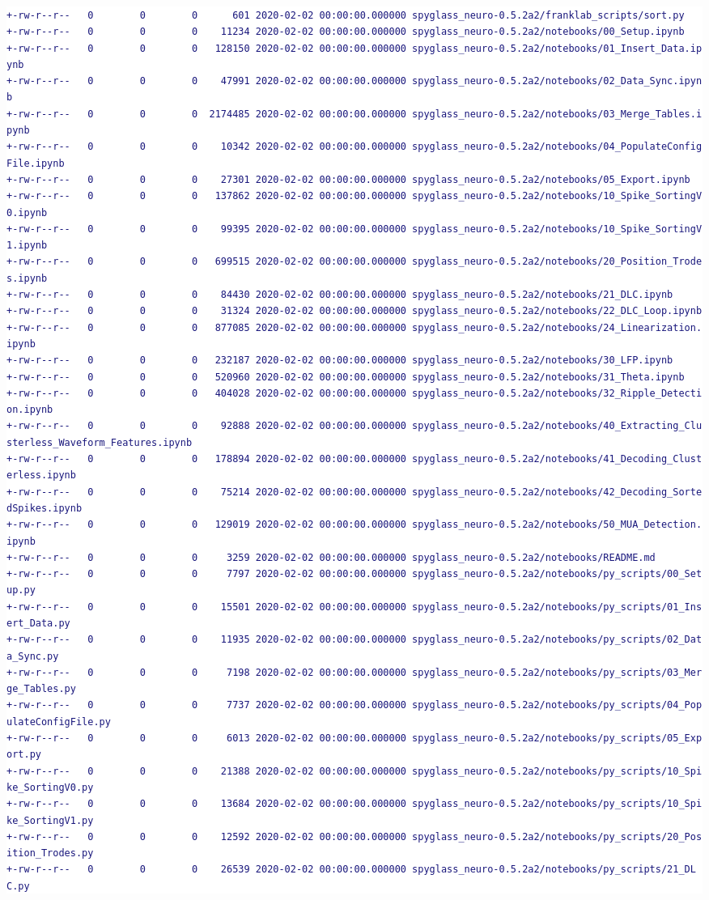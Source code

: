 ```diff
+-rw-r--r--   0        0        0      601 2020-02-02 00:00:00.000000 spyglass_neuro-0.5.2a2/franklab_scripts/sort.py
+-rw-r--r--   0        0        0    11234 2020-02-02 00:00:00.000000 spyglass_neuro-0.5.2a2/notebooks/00_Setup.ipynb
+-rw-r--r--   0        0        0   128150 2020-02-02 00:00:00.000000 spyglass_neuro-0.5.2a2/notebooks/01_Insert_Data.ipynb
+-rw-r--r--   0        0        0    47991 2020-02-02 00:00:00.000000 spyglass_neuro-0.5.2a2/notebooks/02_Data_Sync.ipynb
+-rw-r--r--   0        0        0  2174485 2020-02-02 00:00:00.000000 spyglass_neuro-0.5.2a2/notebooks/03_Merge_Tables.ipynb
+-rw-r--r--   0        0        0    10342 2020-02-02 00:00:00.000000 spyglass_neuro-0.5.2a2/notebooks/04_PopulateConfigFile.ipynb
+-rw-r--r--   0        0        0    27301 2020-02-02 00:00:00.000000 spyglass_neuro-0.5.2a2/notebooks/05_Export.ipynb
+-rw-r--r--   0        0        0   137862 2020-02-02 00:00:00.000000 spyglass_neuro-0.5.2a2/notebooks/10_Spike_SortingV0.ipynb
+-rw-r--r--   0        0        0    99395 2020-02-02 00:00:00.000000 spyglass_neuro-0.5.2a2/notebooks/10_Spike_SortingV1.ipynb
+-rw-r--r--   0        0        0   699515 2020-02-02 00:00:00.000000 spyglass_neuro-0.5.2a2/notebooks/20_Position_Trodes.ipynb
+-rw-r--r--   0        0        0    84430 2020-02-02 00:00:00.000000 spyglass_neuro-0.5.2a2/notebooks/21_DLC.ipynb
+-rw-r--r--   0        0        0    31324 2020-02-02 00:00:00.000000 spyglass_neuro-0.5.2a2/notebooks/22_DLC_Loop.ipynb
+-rw-r--r--   0        0        0   877085 2020-02-02 00:00:00.000000 spyglass_neuro-0.5.2a2/notebooks/24_Linearization.ipynb
+-rw-r--r--   0        0        0   232187 2020-02-02 00:00:00.000000 spyglass_neuro-0.5.2a2/notebooks/30_LFP.ipynb
+-rw-r--r--   0        0        0   520960 2020-02-02 00:00:00.000000 spyglass_neuro-0.5.2a2/notebooks/31_Theta.ipynb
+-rw-r--r--   0        0        0   404028 2020-02-02 00:00:00.000000 spyglass_neuro-0.5.2a2/notebooks/32_Ripple_Detection.ipynb
+-rw-r--r--   0        0        0    92888 2020-02-02 00:00:00.000000 spyglass_neuro-0.5.2a2/notebooks/40_Extracting_Clusterless_Waveform_Features.ipynb
+-rw-r--r--   0        0        0   178894 2020-02-02 00:00:00.000000 spyglass_neuro-0.5.2a2/notebooks/41_Decoding_Clusterless.ipynb
+-rw-r--r--   0        0        0    75214 2020-02-02 00:00:00.000000 spyglass_neuro-0.5.2a2/notebooks/42_Decoding_SortedSpikes.ipynb
+-rw-r--r--   0        0        0   129019 2020-02-02 00:00:00.000000 spyglass_neuro-0.5.2a2/notebooks/50_MUA_Detection.ipynb
+-rw-r--r--   0        0        0     3259 2020-02-02 00:00:00.000000 spyglass_neuro-0.5.2a2/notebooks/README.md
+-rw-r--r--   0        0        0     7797 2020-02-02 00:00:00.000000 spyglass_neuro-0.5.2a2/notebooks/py_scripts/00_Setup.py
+-rw-r--r--   0        0        0    15501 2020-02-02 00:00:00.000000 spyglass_neuro-0.5.2a2/notebooks/py_scripts/01_Insert_Data.py
+-rw-r--r--   0        0        0    11935 2020-02-02 00:00:00.000000 spyglass_neuro-0.5.2a2/notebooks/py_scripts/02_Data_Sync.py
+-rw-r--r--   0        0        0     7198 2020-02-02 00:00:00.000000 spyglass_neuro-0.5.2a2/notebooks/py_scripts/03_Merge_Tables.py
+-rw-r--r--   0        0        0     7737 2020-02-02 00:00:00.000000 spyglass_neuro-0.5.2a2/notebooks/py_scripts/04_PopulateConfigFile.py
+-rw-r--r--   0        0        0     6013 2020-02-02 00:00:00.000000 spyglass_neuro-0.5.2a2/notebooks/py_scripts/05_Export.py
+-rw-r--r--   0        0        0    21388 2020-02-02 00:00:00.000000 spyglass_neuro-0.5.2a2/notebooks/py_scripts/10_Spike_SortingV0.py
+-rw-r--r--   0        0        0    13684 2020-02-02 00:00:00.000000 spyglass_neuro-0.5.2a2/notebooks/py_scripts/10_Spike_SortingV1.py
+-rw-r--r--   0        0        0    12592 2020-02-02 00:00:00.000000 spyglass_neuro-0.5.2a2/notebooks/py_scripts/20_Position_Trodes.py
+-rw-r--r--   0        0        0    26539 2020-02-02 00:00:00.000000 spyglass_neuro-0.5.2a2/notebooks/py_scripts/21_DLC.py
```